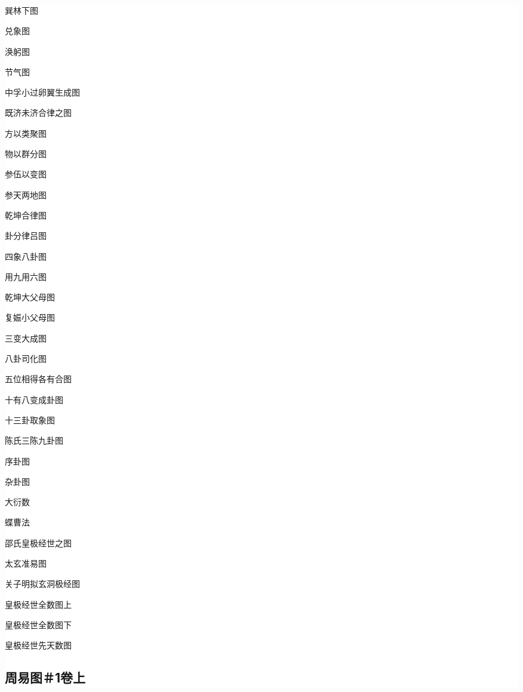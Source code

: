 巽林下图  

兑象图  

涣躬图  

节气图  

中孚小过卵翼生成图  

既济未济合律之图  

方以类聚图  

物以群分图  

参伍以变图  

参天两地图  

乾坤合律图  

卦分律吕图  

四象八卦图  

用九用六图  

乾坤大父母图  

复娠小父母图  

三变大成图  

八卦司化图  

五位相得各有合图  

十有八变成卦图  

十三卦取象图  

陈氏三陈九卦图  

序卦图  

杂卦图  

大衍数  

蝶曹法  

邵氏皇极经世之图  

太玄准易图  

关子明拟玄洞极经图  

皇极经世全数图上  

皇极经世全数图下  

皇极经世先天数图  

## 周易图＃1卷上
